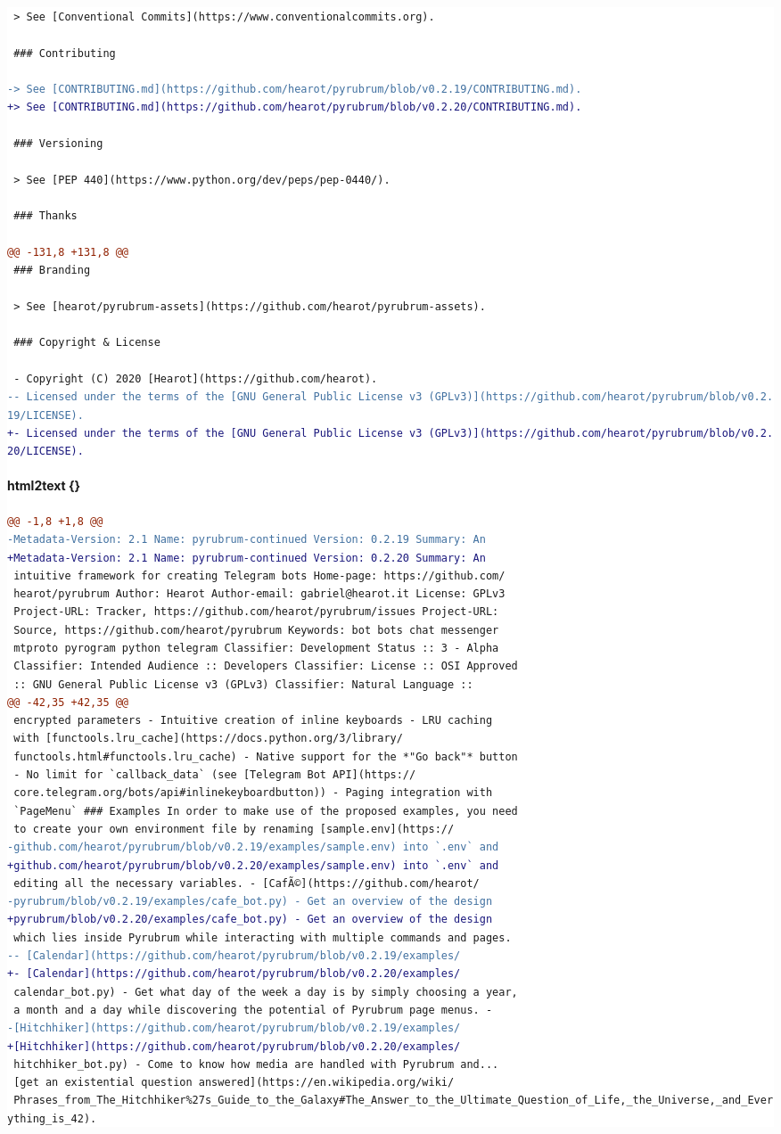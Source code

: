 ```diff
 > See [Conventional Commits](https://www.conventionalcommits.org).
 
 ### Contributing
 
-> See [CONTRIBUTING.md](https://github.com/hearot/pyrubrum/blob/v0.2.19/CONTRIBUTING.md).
+> See [CONTRIBUTING.md](https://github.com/hearot/pyrubrum/blob/v0.2.20/CONTRIBUTING.md).
 
 ### Versioning
 
 > See [PEP 440](https://www.python.org/dev/peps/pep-0440/).
 
 ### Thanks
 
@@ -131,8 +131,8 @@
 ### Branding
 
 > See [hearot/pyrubrum-assets](https://github.com/hearot/pyrubrum-assets).
 
 ### Copyright & License
 
 - Copyright (C) 2020 [Hearot](https://github.com/hearot).
-- Licensed under the terms of the [GNU General Public License v3 (GPLv3)](https://github.com/hearot/pyrubrum/blob/v0.2.19/LICENSE).
+- Licensed under the terms of the [GNU General Public License v3 (GPLv3)](https://github.com/hearot/pyrubrum/blob/v0.2.20/LICENSE).
```

#### html2text {}

```diff
@@ -1,8 +1,8 @@
-Metadata-Version: 2.1 Name: pyrubrum-continued Version: 0.2.19 Summary: An
+Metadata-Version: 2.1 Name: pyrubrum-continued Version: 0.2.20 Summary: An
 intuitive framework for creating Telegram bots Home-page: https://github.com/
 hearot/pyrubrum Author: Hearot Author-email: gabriel@hearot.it License: GPLv3
 Project-URL: Tracker, https://github.com/hearot/pyrubrum/issues Project-URL:
 Source, https://github.com/hearot/pyrubrum Keywords: bot bots chat messenger
 mtproto pyrogram python telegram Classifier: Development Status :: 3 - Alpha
 Classifier: Intended Audience :: Developers Classifier: License :: OSI Approved
 :: GNU General Public License v3 (GPLv3) Classifier: Natural Language ::
@@ -42,35 +42,35 @@
 encrypted parameters - Intuitive creation of inline keyboards - LRU caching
 with [functools.lru_cache](https://docs.python.org/3/library/
 functools.html#functools.lru_cache) - Native support for the *"Go back"* button
 - No limit for `callback_data` (see [Telegram Bot API](https://
 core.telegram.org/bots/api#inlinekeyboardbutton)) - Paging integration with
 `PageMenu` ### Examples In order to make use of the proposed examples, you need
 to create your own environment file by renaming [sample.env](https://
-github.com/hearot/pyrubrum/blob/v0.2.19/examples/sample.env) into `.env` and
+github.com/hearot/pyrubrum/blob/v0.2.20/examples/sample.env) into `.env` and
 editing all the necessary variables. - [CafÃ©](https://github.com/hearot/
-pyrubrum/blob/v0.2.19/examples/cafe_bot.py) - Get an overview of the design
+pyrubrum/blob/v0.2.20/examples/cafe_bot.py) - Get an overview of the design
 which lies inside Pyrubrum while interacting with multiple commands and pages.
-- [Calendar](https://github.com/hearot/pyrubrum/blob/v0.2.19/examples/
+- [Calendar](https://github.com/hearot/pyrubrum/blob/v0.2.20/examples/
 calendar_bot.py) - Get what day of the week a day is by simply choosing a year,
 a month and a day while discovering the potential of Pyrubrum page menus. -
-[Hitchhiker](https://github.com/hearot/pyrubrum/blob/v0.2.19/examples/
+[Hitchhiker](https://github.com/hearot/pyrubrum/blob/v0.2.20/examples/
 hitchhiker_bot.py) - Come to know how media are handled with Pyrubrum and...
 [get an existential question answered](https://en.wikipedia.org/wiki/
 Phrases_from_The_Hitchhiker%27s_Guide_to_the_Galaxy#The_Answer_to_the_Ultimate_Question_of_Life,_the_Universe,_and_Everything_is_42).
```
